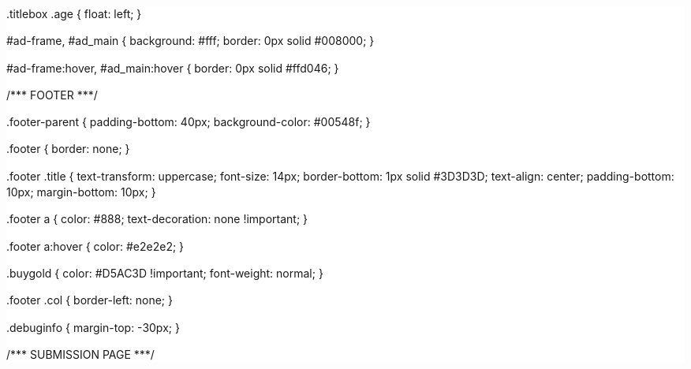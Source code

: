 .titlebox .age {
    float: left;
}

#ad-frame, #ad_main {
    background: #fff;
    border: 0px solid #008000;
}

#ad-frame:hover, #ad_main:hover {
    border: 0px solid #ffd046;
}

/*** FOOTER ***/

.footer-parent {
    padding-bottom: 40px;
    background-color: #00548f;
}

.footer {
    border: none;
}

.footer .title {
    text-transform: uppercase;
    font-size: 14px;
    border-bottom: 1px solid #3D3D3D;
    text-align: center;
    padding-bottom: 10px;
    margin-bottom: 10px;
}

.footer a {
    color: #888;
    text-decoration: none !important;
}

.footer a:hover {
    color: #e2e2e2;
}

.buygold {
    color: #D5AC3D !important;
    font-weight: normal;
}

.footer .col {
    border-left: none;
}

.debuginfo {
    margin-top: -30px;
}

/*** SUBMISSION PAGE ***/
